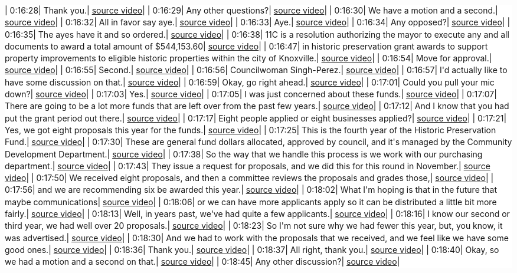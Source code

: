 | 0:16:28| Thank you.| [source video](https://archive.org/details/CityCouncilR265180213?start=988)|
| 0:16:29| Any other questions?| [source video](https://archive.org/details/CityCouncilR265180213?start=989)|
| 0:16:30| We have a motion and a second.| [source video](https://archive.org/details/CityCouncilR265180213?start=990)|
| 0:16:32| All in favor say aye.| [source video](https://archive.org/details/CityCouncilR265180213?start=992)|
| 0:16:33| Aye.| [source video](https://archive.org/details/CityCouncilR265180213?start=993)|
| 0:16:34| Any opposed?| [source video](https://archive.org/details/CityCouncilR265180213?start=994)|
| 0:16:35| The ayes have it and so ordered.| [source video](https://archive.org/details/CityCouncilR265180213?start=995)|
| 0:16:38| 11C is a resolution authorizing the mayor to execute any and all documents to award a total amount of $544,153.60| [source video](https://archive.org/details/CityCouncilR265180213?start=998)|
| 0:16:47| in historic preservation grant awards to support property improvements to eligible historic properties within the city of Knoxville.| [source video](https://archive.org/details/CityCouncilR265180213?start=1007)|
| 0:16:54| Move for approval.| [source video](https://archive.org/details/CityCouncilR265180213?start=1014)|
| 0:16:55| Second.| [source video](https://archive.org/details/CityCouncilR265180213?start=1015)|
| 0:16:56| Councilwoman Singh-Perez.| [source video](https://archive.org/details/CityCouncilR265180213?start=1016)|
| 0:16:57| I'd actually like to have some discussion on that.| [source video](https://archive.org/details/CityCouncilR265180213?start=1017)|
| 0:16:59| Okay, go right ahead.| [source video](https://archive.org/details/CityCouncilR265180213?start=1019)|
| 0:17:01| Could you pull your mic down?| [source video](https://archive.org/details/CityCouncilR265180213?start=1021)|
| 0:17:03| Yes.| [source video](https://archive.org/details/CityCouncilR265180213?start=1023)|
| 0:17:05| I was just concerned about these funds.| [source video](https://archive.org/details/CityCouncilR265180213?start=1025)|
| 0:17:07| There are going to be a lot more funds that are left over from the past few years.| [source video](https://archive.org/details/CityCouncilR265180213?start=1027)|
| 0:17:12| And I know that you had put the grant period out there.| [source video](https://archive.org/details/CityCouncilR265180213?start=1032)|
| 0:17:17| Eight people applied or eight businesses applied?| [source video](https://archive.org/details/CityCouncilR265180213?start=1037)|
| 0:17:21| Yes, we got eight proposals this year for the funds.| [source video](https://archive.org/details/CityCouncilR265180213?start=1041)|
| 0:17:25| This is the fourth year of the Historic Preservation Fund.| [source video](https://archive.org/details/CityCouncilR265180213?start=1045)|
| 0:17:30| These are general fund dollars allocated, approved by council, and it's managed by the Community Development Department.| [source video](https://archive.org/details/CityCouncilR265180213?start=1050)|
| 0:17:38| So the way that we handle this process is we work with our purchasing department.| [source video](https://archive.org/details/CityCouncilR265180213?start=1058)|
| 0:17:43| They issue a request for proposals, and we did this for this round in November.| [source video](https://archive.org/details/CityCouncilR265180213?start=1063)|
| 0:17:50| We received eight proposals, and then a committee reviews the proposals and grades those,| [source video](https://archive.org/details/CityCouncilR265180213?start=1070)|
| 0:17:56| and we are recommending six be awarded this year.| [source video](https://archive.org/details/CityCouncilR265180213?start=1076)|
| 0:18:02| What I'm hoping is that in the future that maybe communications| [source video](https://archive.org/details/CityCouncilR265180213?start=1082)|
| 0:18:06| or we can have more applicants apply so it can be distributed a little bit more fairly.| [source video](https://archive.org/details/CityCouncilR265180213?start=1086)|
| 0:18:13| Well, in years past, we've had quite a few applicants.| [source video](https://archive.org/details/CityCouncilR265180213?start=1093)|
| 0:18:16| I know our second or third year, we had well over 20 proposals.| [source video](https://archive.org/details/CityCouncilR265180213?start=1096)|
| 0:18:23| So I'm not sure why we had fewer this year, but, you know, it was advertised.| [source video](https://archive.org/details/CityCouncilR265180213?start=1103)|
| 0:18:30| And we had to work with the proposals that we received, and we feel like we have some good ones.| [source video](https://archive.org/details/CityCouncilR265180213?start=1110)|
| 0:18:36| Thank you.| [source video](https://archive.org/details/CityCouncilR265180213?start=1116)|
| 0:18:37| All right, thank you.| [source video](https://archive.org/details/CityCouncilR265180213?start=1117)|
| 0:18:40| Okay, so we had a motion and a second on that.| [source video](https://archive.org/details/CityCouncilR265180213?start=1120)|
| 0:18:45| Any other discussion?| [source video](https://archive.org/details/CityCouncilR265180213?start=1125)|